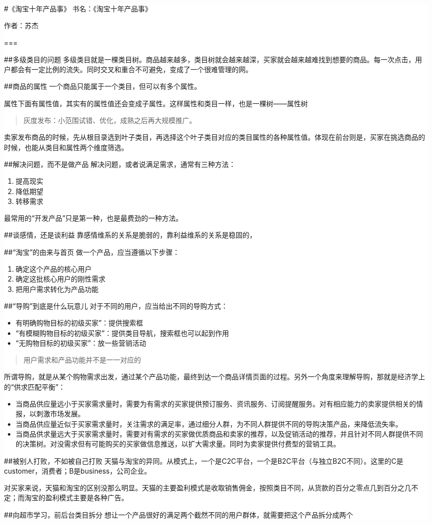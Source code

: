 #《淘宝十年产品事》
书名：《淘宝十年产品事》

作者：苏杰

===

##多级类目的问题
多级类目就是一棵类目树。商品越来越多，类目树就会越来越深，买家就会越来越难找到想要的商品。每一次点击，用户都会有一定比例的流失。同时交叉和重合不可避免，变成了一个很难管理的网。

##商品的属性
一个商品只能属于一个类目，但可以有多个属性。

属性下面有属性值，其实有的属性值还会变成子属性。这样属性和类目一样，也是一棵树——属性树

> 灰度发布：小范围试错、优化，成熟之后再大规模推广。

卖家发布商品的时候，先从根目录选到叶子类目，再选择这个叶子类目对应的类目属性的各种属性值。体现在前台则是，买家在挑选商品的时候，也能从类目和属性两个维度筛选。


##解决问题，而不是做产品
解决问题，或者说满足需求，通常有三种方法：

1. 提高现实
2. 降低期望
3. 转移需求

最常用的“开发产品”只是第一种，也是最费劲的一种方法。

##谈感情，还是谈利益
靠感情维系的关系是脆弱的，靠利益维系的关系是稳固的，

##“淘宝”的由来与首页
做一个产品，应当遵循以下步骤：

1. 确定这个产品的核心用户
2. 确定这批核心用户的刚性需求
3. 把用户需求转化为产品功能

##“导购”到底是什么玩意儿
对于不同的用户，应当给出不同的导购方式：

* 有明确购物目标的初级买家”：提供搜索框
* “有模糊购物目标的初级买家”：提供类目导航，搜索框也可以起到作用
* “无购物目标的初级买家”：放一些营销活动

> 用户需求和产品功能并不是一一对应的

所谓导购，就是从某个购物需求出发，通过某个产品功能，最终到达一个商品详情页面的过程。另外一个角度来理解导购，那就是经济学上的“供求匹配平衡”：

* 当商品供应量远小于买家需求量时，需要为有需求的买家提供预订服务、资讯服务、订阅提醒服务。对有相应能力的卖家提供相关的情报，以刺激市场发展。
* 当商品供应量近似于买家需求量时，关注需求的满足率，通过细分人群，为不同人群提供不同的导购决策产品，来降低流失率。
* 当商品供求量远大于买家需求量时，需要对有需求的买家做优质商品和卖家的推荐，以及促销活动的推荐，并且针对不同人群提供不同的决策树。对没需求但有可能购买的买家做信息推送，以扩大需求量。同时为卖家提供付费型的营销工具。

##被别人打败，不如被自己打败
天猫与淘宝的异同。从模式上，一个是C2C平台，一个是B2C平台（与独立B2C不同）。这里的C是customer，消费者；B是business，公司企业。

对买家来说，天猫和淘宝的区别没那么明显。天猫的主要盈利模式是收取销售佣金，按照类目不同，从货款的百分之零点几到百分之几不定；而淘宝的盈利模式主要是各种广告。

##向超市学习，前后台类目拆分
想让一个产品很好的满足两个截然不同的用户群体，就需要把这个产品拆分成两个
